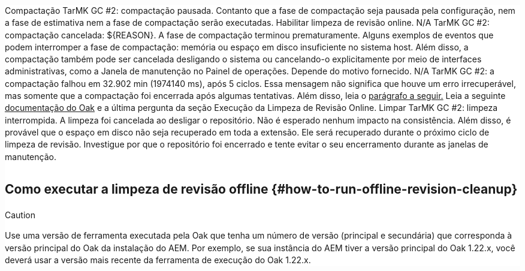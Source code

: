   </td>
  </tr>
  <tr>
    <td>Compactação</td>
    <td>TarMK GC #2: compactação pausada.</td>
    <td>Contanto que a fase de compactação seja pausada pela configuração, nem a fase de estimativa nem a fase de compactação serão executadas.</td>
    <td>Habilitar limpeza de revisão online.</td>
  </td>
  </tr>
   <tr>
    <td>N/A</td>
    <td>TarMK GC #2: compactação cancelada: ${REASON}.</td>
    <td>A fase de compactação terminou prematuramente. Alguns exemplos de eventos que podem interromper a fase de compactação: memória ou espaço em disco insuficiente no sistema host. Além disso, a compactação também pode ser cancelada desligando o sistema ou cancelando-o explicitamente por meio de interfaces administrativas, como a Janela de manutenção no Painel de operações.</td>
    <td>Depende do motivo fornecido.</td>
  </td>
  </tr>
  <tr>
    <td>N/A</td>
    <td>TarMK GC #2: a compactação falhou em 32.902 min (1974140 ms), após 5 ciclos.</td>
    <td>Essa mensagem não significa que houve um erro irrecuperável, mas somente que a compactação foi encerrada após algumas tentativas. Além disso, leia o <a href="https://jackrabbit.apache.org/oak/docs/nodestore/segment/overview.html#how-does-compaction-works-with-concurrent-writes">parágrafo a seguir.</a></td>
    <td>Leia a seguinte <a href="https://jackrabbit.apache.org/oak/docs/nodestore/segment/overview.html#how-does-compaction-works-with-concurrent-writes">documentação do Oak</a> e a última pergunta da seção Execução da Limpeza de Revisão Online.</a></td>
  </td>
  </tr>
  <tr>
    <td>Limpar</td>
    <td>TarMK GC #2: limpeza interrompida.</td>
    <td>A limpeza foi cancelada ao desligar o repositório. Não é esperado nenhum impacto na consistência. Além disso, é provável que o espaço em disco não seja recuperado em toda a extensão. Ele será recuperado durante o próximo ciclo de limpeza de revisão.</td>
    <td>Investigue por que o repositório foi encerrado e tente evitar o seu encerramento durante as janelas de manutenção.</td>
  </td>
  </tr>
  </tbody>
</table>

## Como executar a limpeza de revisão offline {#how-to-run-offline-revision-cleanup}

>[!CAUTION]
>
>Use uma versão de ferramenta executada pela Oak que tenha um número de versão (principal e secundária) que corresponda à versão principal do Oak da instalação do AEM. Por exemplo, se sua instância do AEM tiver a versão principal do Oak 1.22.x, você deverá usar a versão mais recente da ferramenta de execução do Oak 1.22.x.
